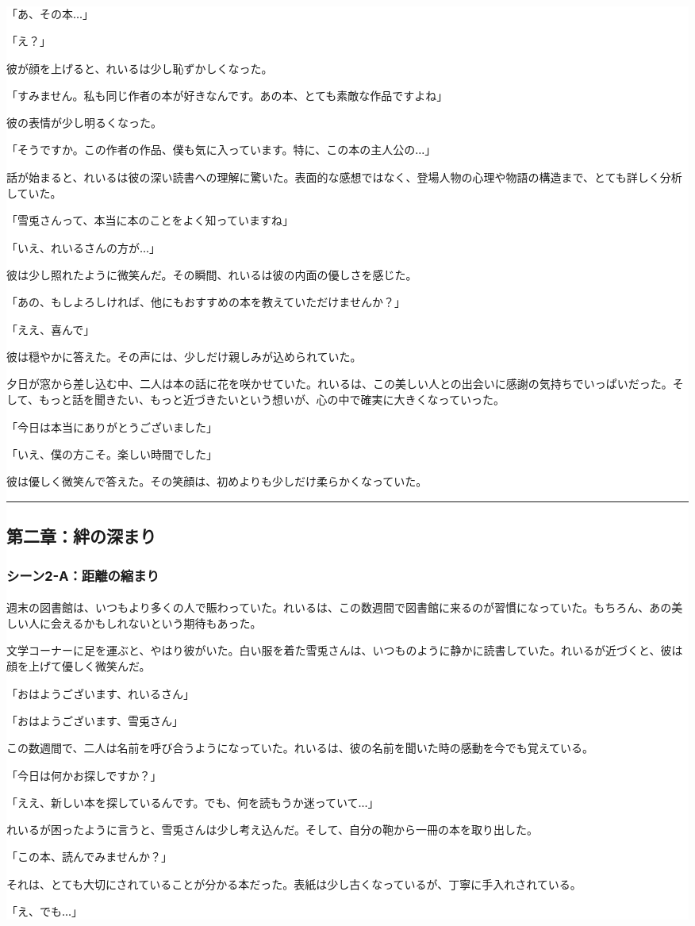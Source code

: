 「あ、その本...」

「え？」

彼が顔を上げると、れいるは少し恥ずかしくなった。

「すみません。私も同じ作者の本が好きなんです。あの本、とても素敵な作品ですよね」

彼の表情が少し明るくなった。

「そうですか。この作者の作品、僕も気に入っています。特に、この本の主人公の...」

話が始まると、れいるは彼の深い読書への理解に驚いた。表面的な感想ではなく、登場人物の心理や物語の構造まで、とても詳しく分析していた。

「雪兎さんって、本当に本のことをよく知っていますね」

「いえ、れいるさんの方が...」

彼は少し照れたように微笑んだ。その瞬間、れいるは彼の内面の優しさを感じた。

「あの、もしよろしければ、他にもおすすめの本を教えていただけませんか？」

「ええ、喜んで」

彼は穏やかに答えた。その声には、少しだけ親しみが込められていた。

夕日が窓から差し込む中、二人は本の話に花を咲かせていた。れいるは、この美しい人との出会いに感謝の気持ちでいっぱいだった。そして、もっと話を聞きたい、もっと近づきたいという想いが、心の中で確実に大きくなっていった。

「今日は本当にありがとうございました」

「いえ、僕の方こそ。楽しい時間でした」

彼は優しく微笑んで答えた。その笑顔は、初めよりも少しだけ柔らかくなっていた。

---

## 第二章：絆の深まり

### シーン2-A：距離の縮まり

週末の図書館は、いつもより多くの人で賑わっていた。れいるは、この数週間で図書館に来るのが習慣になっていた。もちろん、あの美しい人に会えるかもしれないという期待もあった。

文学コーナーに足を運ぶと、やはり彼がいた。白い服を着た雪兎さんは、いつものように静かに読書していた。れいるが近づくと、彼は顔を上げて優しく微笑んだ。

「おはようございます、れいるさん」

「おはようございます、雪兎さん」

この数週間で、二人は名前を呼び合うようになっていた。れいるは、彼の名前を聞いた時の感動を今でも覚えている。

「今日は何かお探しですか？」

「ええ、新しい本を探しているんです。でも、何を読もうか迷っていて...」

れいるが困ったように言うと、雪兎さんは少し考え込んだ。そして、自分の鞄から一冊の本を取り出した。

「この本、読んでみませんか？」

それは、とても大切にされていることが分かる本だった。表紙は少し古くなっているが、丁寧に手入れされている。

「え、でも...」
